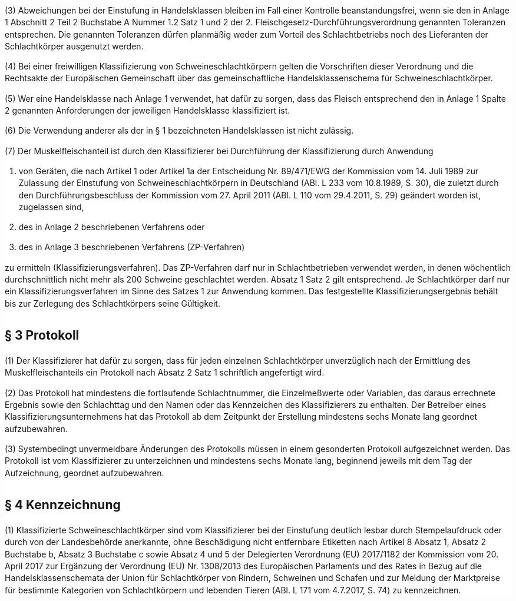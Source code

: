 (3) Abweichungen bei der Einstufung in Handelsklassen bleiben im Fall einer Kontrolle beanstandungsfrei, wenn sie den in Anlage 1 Abschnitt 2 Teil 2 Buchstabe A Nummer 1.2 Satz 1 und 2 der 2. Fleischgesetz-Durchführungsverordnung genannten Toleranzen entsprechen. Die genannten Toleranzen dürfen planmäßig weder zum Vorteil des Schlachtbetriebs noch des Lieferanten der Schlachtkörper ausgenutzt werden.

(4) Bei einer freiwilligen Klassifizierung von Schweineschlachtkörpern gelten die Vorschriften dieser Verordnung und die Rechtsakte der Europäischen Gemeinschaft über das gemeinschaftliche Handelsklassenschema für Schweineschlachtkörper.

(5) Wer eine Handelsklasse nach Anlage 1 verwendet, hat dafür zu sorgen, dass das Fleisch entsprechend den in Anlage 1 Spalte 2 genannten Anforderungen der jeweiligen Handelsklasse klassifiziert ist.

(6) Die Verwendung anderer als der in § 1 bezeichneten Handelsklassen ist nicht zulässig.

(7) Der Muskelfleischanteil ist durch den Klassifizierer bei Durchführung der Klassifizierung durch Anwendung

1.  von Geräten, die nach Artikel 1 oder Artikel 1a der Entscheidung Nr. 89/471/EWG der Kommission vom 14. Juli 1989 zur Zulassung der Einstufung von Schweineschlachtkörpern in Deutschland (ABl. L 233 vom 10.8.1989, S. 30), die zuletzt durch den Durchführungsbeschluss der Kommission vom 27. April 2011 (ABl. L 110 vom 29.4.2011, S. 29) geändert worden ist, zugelassen sind,


2.  des in Anlage 2 beschriebenen Verfahrens oder


3.  des in Anlage 3 beschriebenen Verfahrens (ZP-Verfahren)



zu ermitteln (Klassifizierungsverfahren). Das ZP-Verfahren darf nur in Schlachtbetrieben verwendet werden, in denen wöchentlich durchschnittlich nicht mehr als 200 Schweine geschlachtet werden. Absatz 1 Satz 2 gilt entsprechend. Je Schlachtkörper darf nur ein Klassifizierungsverfahren im Sinne des Satzes 1 zur Anwendung kommen. Das festgestellte Klassifizierungsergebnis behält bis zur Zerlegung des Schlachtkörpers seine Gültigkeit.


## § 3 Protokoll

(1) Der Klassifizierer hat dafür zu sorgen, dass für jeden einzelnen Schlachtkörper unverzüglich nach der Ermittlung des Muskelfleischanteils ein Protokoll nach Absatz 2 Satz 1 schriftlich angefertigt wird.

(2) Das Protokoll hat mindestens die fortlaufende Schlachtnummer, die Einzelmeßwerte oder Variablen, das daraus errechnete Ergebnis sowie den Schlachttag und den Namen oder das Kennzeichen des Klassifizierers zu enthalten. Der Betreiber eines Klassifizierungsunternehmens hat das Protokoll ab dem Zeitpunkt der Erstellung mindestens sechs Monate lang geordnet aufzubewahren.

(3) Systembedingt unvermeidbare Änderungen des Protokolls müssen in einem gesonderten Protokoll aufgezeichnet werden. Das Protokoll ist vom Klassifizierer zu unterzeichnen und mindestens sechs Monate lang, beginnend jeweils mit dem Tag der Aufzeichnung, geordnet aufzubewahren.


## § 4 Kennzeichnung

(1) Klassifizierte Schweineschlachtkörper sind vom Klassifizierer bei der Einstufung deutlich lesbar durch Stempelaufdruck oder durch von der Landesbehörde anerkannte, ohne Beschädigung nicht entfernbare Etiketten nach Artikel 8 Absatz 1, Absatz 2 Buchstabe b, Absatz 3 Buchstabe c sowie Absatz 4 und 5 der Delegierten Verordnung (EU) 2017/1182 der Kommission vom 20. April 2017 zur Ergänzung der Verordnung (EU) Nr. 1308/2013 des Europäischen Parlaments und des Rates in Bezug auf die Handelsklassenschemata der Union für Schlachtkörper von Rindern, Schweinen und Schafen und zur Meldung der Marktpreise für bestimmte Kategorien von Schlachtkörpern und lebenden Tieren (ABl. L 171 vom 4.7.2017, S. 74) zu kennzeichnen.
